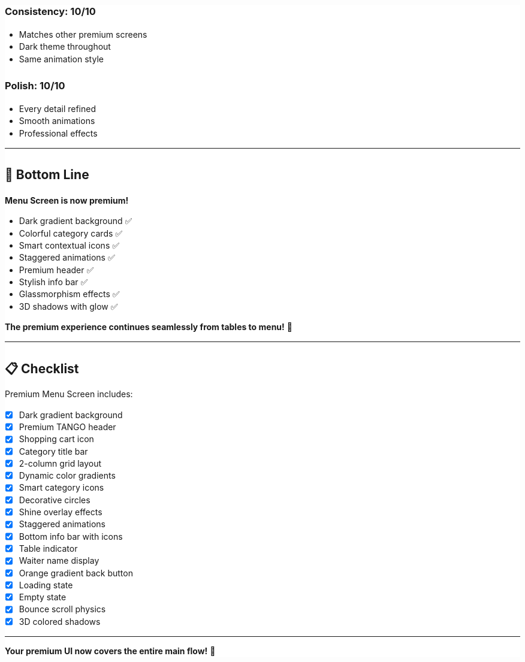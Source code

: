 ### **Consistency:** 10/10
- Matches other premium screens
- Dark theme throughout
- Same animation style

### **Polish:** 10/10
- Every detail refined
- Smooth animations
- Professional effects

---

## 🌟 Bottom Line

**Menu Screen is now premium!**

- Dark gradient background ✅
- Colorful category cards ✅
- Smart contextual icons ✅
- Staggered animations ✅
- Premium header ✅
- Stylish info bar ✅
- Glassmorphism effects ✅
- 3D shadows with glow ✅

**The premium experience continues seamlessly from tables to menu!** 🎉

---

## 📋 Checklist

Premium Menu Screen includes:

- [x] Dark gradient background
- [x] Premium TANGO header
- [x] Shopping cart icon
- [x] Category title bar
- [x] 2-column grid layout
- [x] Dynamic color gradients
- [x] Smart category icons
- [x] Decorative circles
- [x] Shine overlay effects
- [x] Staggered animations
- [x] Bottom info bar with icons
- [x] Table indicator
- [x] Waiter name display
- [x] Orange gradient back button
- [x] Loading state
- [x] Empty state
- [x] Bounce scroll physics
- [x] 3D colored shadows

---

**Your premium UI now covers the entire main flow!** 🚀

